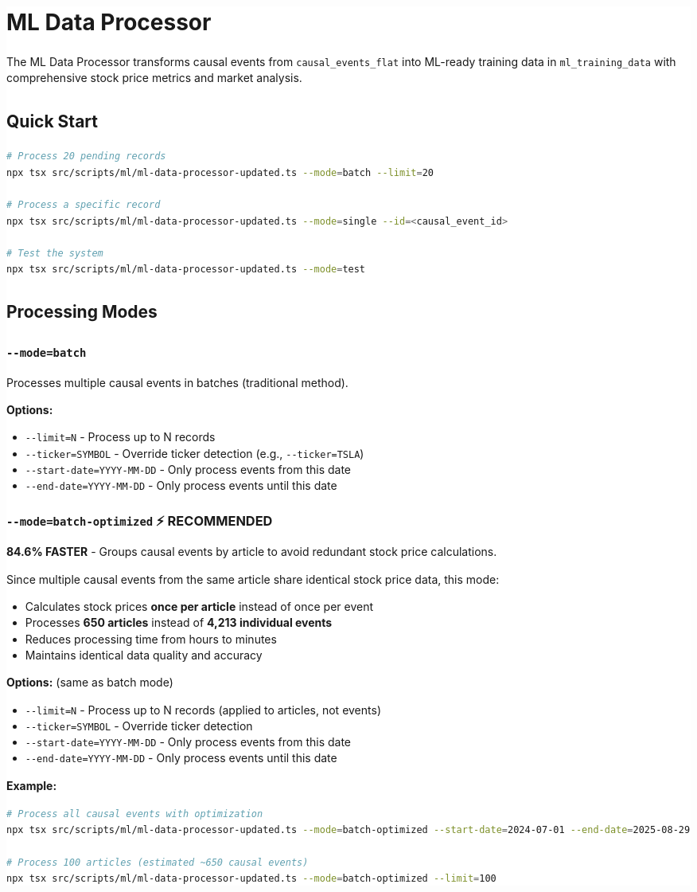 # ML Data Processor

The ML Data Processor transforms causal events from `causal_events_flat` into ML-ready training data in `ml_training_data` with comprehensive stock price metrics and market analysis.

## Quick Start

```bash
# Process 20 pending records
npx tsx src/scripts/ml/ml-data-processor-updated.ts --mode=batch --limit=20

# Process a specific record
npx tsx src/scripts/ml/ml-data-processor-updated.ts --mode=single --id=<causal_event_id>

# Test the system
npx tsx src/scripts/ml/ml-data-processor-updated.ts --mode=test
```

## Processing Modes

### `--mode=batch`
Processes multiple causal events in batches (traditional method).

**Options:**
- `--limit=N` - Process up to N records
- `--ticker=SYMBOL` - Override ticker detection (e.g., `--ticker=TSLA`)
- `--start-date=YYYY-MM-DD` - Only process events from this date
- `--end-date=YYYY-MM-DD` - Only process events until this date

### `--mode=batch-optimized` ⚡ **RECOMMENDED**
**84.6% FASTER** - Groups causal events by article to avoid redundant stock price calculations.

Since multiple causal events from the same article share identical stock price data, this mode:
- Calculates stock prices **once per article** instead of once per event
- Processes **650 articles** instead of **4,213 individual events**
- Reduces processing time from hours to minutes
- Maintains identical data quality and accuracy

**Options:** (same as batch mode)
- `--limit=N` - Process up to N records (applied to articles, not events)
- `--ticker=SYMBOL` - Override ticker detection
- `--start-date=YYYY-MM-DD` - Only process events from this date
- `--end-date=YYYY-MM-DD` - Only process events until this date

**Example:**
```bash
# Process all causal events with optimization
npx tsx src/scripts/ml/ml-data-processor-updated.ts --mode=batch-optimized --start-date=2024-07-01 --end-date=2025-08-29

# Process 100 articles (estimated ~650 causal events)
npx tsx src/scripts/ml/ml-data-processor-updated.ts --mode=batch-optimized --limit=100
```
